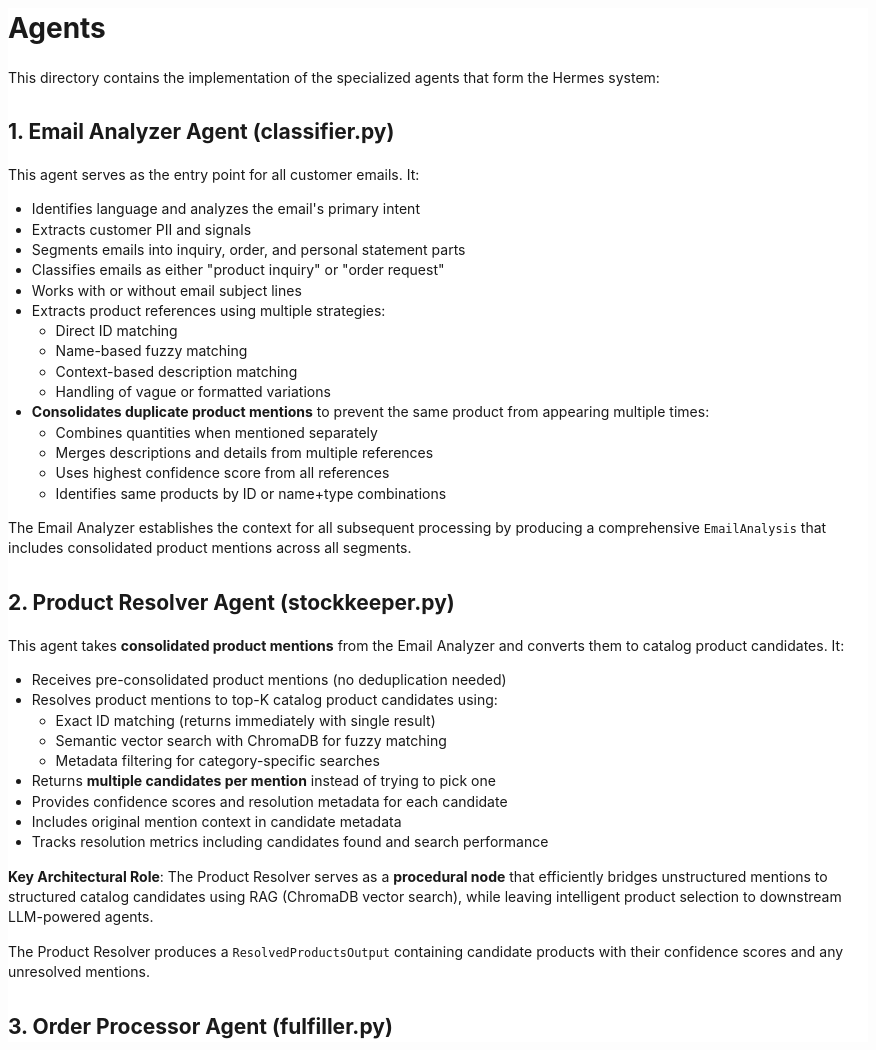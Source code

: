 # Agents

This directory contains the implementation of the specialized agents that form the Hermes system:

## 1. Email Analyzer Agent (classifier.py)

This agent serves as the entry point for all customer emails. It:

- Identifies language and analyzes the email's primary intent
- Extracts customer PII and signals
- Segments emails into inquiry, order, and personal statement parts
- Classifies emails as either "product inquiry" or "order request"
- Works with or without email subject lines
- Extracts product references using multiple strategies:
  - Direct ID matching
  - Name-based fuzzy matching
  - Context-based description matching
  - Handling of vague or formatted variations
- **Consolidates duplicate product mentions** to prevent the same product from appearing multiple times:
  - Combines quantities when mentioned separately
  - Merges descriptions and details from multiple references
  - Uses highest confidence score from all references
  - Identifies same products by ID or name+type combinations

The Email Analyzer establishes the context for all subsequent processing by producing a comprehensive `EmailAnalysis` that includes consolidated product mentions across all segments.

## 2. Product Resolver Agent (stockkeeper.py)

This agent takes **consolidated product mentions** from the Email Analyzer and converts them to catalog product candidates. It:

- Receives pre-consolidated product mentions (no deduplication needed)
- Resolves product mentions to top-K catalog product candidates using:
  - Exact ID matching (returns immediately with single result)
  - Semantic vector search with ChromaDB for fuzzy matching
  - Metadata filtering for category-specific searches
- Returns **multiple candidates per mention** instead of trying to pick one
- Provides confidence scores and resolution metadata for each candidate
- Includes original mention context in candidate metadata
- Tracks resolution metrics including candidates found and search performance

**Key Architectural Role**: The Product Resolver serves as a **procedural node** that efficiently bridges unstructured mentions to structured catalog candidates using RAG (ChromaDB vector search), while leaving intelligent product selection to downstream LLM-powered agents.

The Product Resolver produces a `ResolvedProductsOutput` containing candidate products with their confidence scores and any unresolved mentions.

## 3. Order Processor Agent (fulfiller.py)
